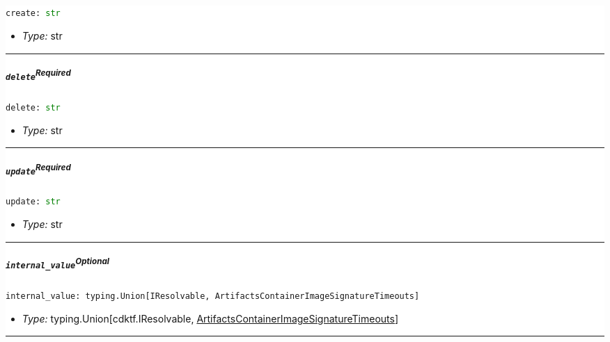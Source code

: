 ```python
create: str
```

- *Type:* str

---

##### `delete`<sup>Required</sup> <a name="delete" id="rhizo-co-terraform-provider-oci.artifactsContainerImageSignature.ArtifactsContainerImageSignatureTimeoutsOutputReference.property.delete"></a>

```python
delete: str
```

- *Type:* str

---

##### `update`<sup>Required</sup> <a name="update" id="rhizo-co-terraform-provider-oci.artifactsContainerImageSignature.ArtifactsContainerImageSignatureTimeoutsOutputReference.property.update"></a>

```python
update: str
```

- *Type:* str

---

##### `internal_value`<sup>Optional</sup> <a name="internal_value" id="rhizo-co-terraform-provider-oci.artifactsContainerImageSignature.ArtifactsContainerImageSignatureTimeoutsOutputReference.property.internalValue"></a>

```python
internal_value: typing.Union[IResolvable, ArtifactsContainerImageSignatureTimeouts]
```

- *Type:* typing.Union[cdktf.IResolvable, <a href="#rhizo-co-terraform-provider-oci.artifactsContainerImageSignature.ArtifactsContainerImageSignatureTimeouts">ArtifactsContainerImageSignatureTimeouts</a>]

---



